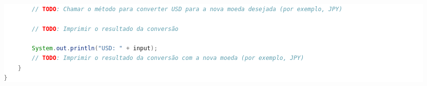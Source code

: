 ```java
        // TODO: Chamar o método para converter USD para a nova moeda desejada (por exemplo, JPY)

        // TODO: Imprimir o resultado da conversão

        System.out.println("USD: " + input);
        // TODO: Imprimir o resultado da conversão com a nova moeda (por exemplo, JPY)
    }
}
```
